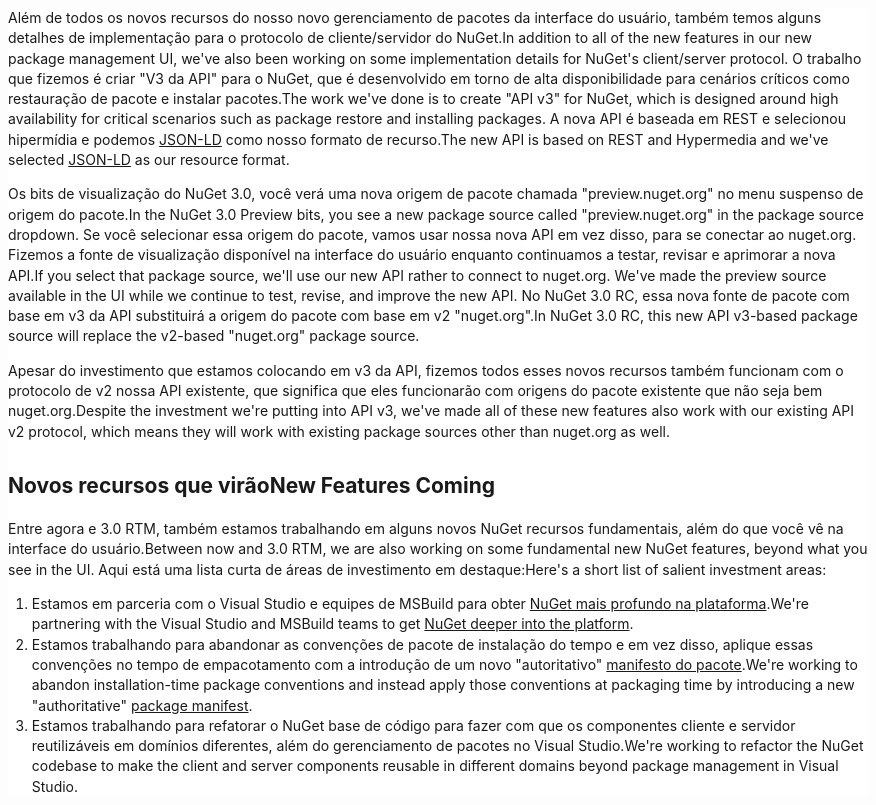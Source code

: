 <span data-ttu-id="dd9ab-183">Além de todos os novos recursos do nosso novo gerenciamento de pacotes da interface do usuário, também temos alguns detalhes de implementação para o protocolo de cliente/servidor do NuGet.</span><span class="sxs-lookup"><span data-stu-id="dd9ab-183">In addition to all of the new features in our new package management UI, we've also been working on some implementation details for NuGet's client/server protocol.</span></span> <span data-ttu-id="dd9ab-184">O trabalho que fizemos é criar "V3 da API" para o NuGet, que é desenvolvido em torno de alta disponibilidade para cenários críticos como restauração de pacote e instalar pacotes.</span><span class="sxs-lookup"><span data-stu-id="dd9ab-184">The work we've done is to create "API v3" for NuGet, which is designed around high availability for critical scenarios such as package restore and installing packages.</span></span> <span data-ttu-id="dd9ab-185">A nova API é baseada em REST e selecionou hipermídia e podemos [JSON-LD](http://json-ld.org) como nosso formato de recurso.</span><span class="sxs-lookup"><span data-stu-id="dd9ab-185">The new API is based on REST and Hypermedia and we've selected [JSON-LD](http://json-ld.org) as our resource format.</span></span>

<span data-ttu-id="dd9ab-186">Os bits de visualização do NuGet 3.0, você verá uma nova origem de pacote chamada "preview.nuget.org" no menu suspenso de origem do pacote.</span><span class="sxs-lookup"><span data-stu-id="dd9ab-186">In the NuGet 3.0 Preview bits, you see a new package source called "preview.nuget.org" in the package source dropdown.</span></span> <span data-ttu-id="dd9ab-187">Se você selecionar essa origem do pacote, vamos usar nossa nova API em vez disso, para se conectar ao nuget.org. Fizemos a fonte de visualização disponível na interface do usuário enquanto continuamos a testar, revisar e aprimorar a nova API.</span><span class="sxs-lookup"><span data-stu-id="dd9ab-187">If you select that package source, we'll use our new API rather to connect to nuget.org. We've made the preview source available in the UI while we continue to test, revise, and improve the new API.</span></span> <span data-ttu-id="dd9ab-188">No NuGet 3.0 RC, essa nova fonte de pacote com base em v3 da API substituirá a origem do pacote com base em v2 "nuget.org".</span><span class="sxs-lookup"><span data-stu-id="dd9ab-188">In NuGet 3.0 RC, this new API v3-based package source will replace the v2-based "nuget.org" package source.</span></span>

<span data-ttu-id="dd9ab-189">Apesar do investimento que estamos colocando em v3 da API, fizemos todos esses novos recursos também funcionam com o protocolo de v2 nossa API existente, que significa que eles funcionarão com origens do pacote existente que não seja bem nuget.org.</span><span class="sxs-lookup"><span data-stu-id="dd9ab-189">Despite the investment we're putting into API v3, we've made all of these new features also work with our existing API v2 protocol, which means they will work with existing package sources other than nuget.org as well.</span></span>

## <a name="new-features-coming"></a><span data-ttu-id="dd9ab-190">Novos recursos que virão</span><span class="sxs-lookup"><span data-stu-id="dd9ab-190">New Features Coming</span></span>

<span data-ttu-id="dd9ab-191">Entre agora e 3.0 RTM, também estamos trabalhando em alguns novos NuGet recursos fundamentais, além do que você vê na interface do usuário.</span><span class="sxs-lookup"><span data-stu-id="dd9ab-191">Between now and 3.0 RTM, we are also working on some fundamental new NuGet features, beyond what you see in the UI.</span></span> <span data-ttu-id="dd9ab-192">Aqui está uma lista curta de áreas de investimento em destaque:</span><span class="sxs-lookup"><span data-stu-id="dd9ab-192">Here's a short list of salient investment areas:</span></span>

1. <span data-ttu-id="dd9ab-193">Estamos em parceria com o Visual Studio e equipes de MSBuild para obter [NuGet mais profundo na plataforma](http://blog.nuget.org/20141014/in-the-platform.html).</span><span class="sxs-lookup"><span data-stu-id="dd9ab-193">We're partnering with the Visual Studio and MSBuild teams to get [NuGet deeper into the platform](http://blog.nuget.org/20141014/in-the-platform.html).</span></span>
1. <span data-ttu-id="dd9ab-194">Estamos trabalhando para abandonar as convenções de pacote de instalação do tempo e em vez disso, aplique essas convenções no tempo de empacotamento com a introdução de um novo "autoritativo" [manifesto do pacote](http://blog.nuget.org/20141023/package-manifests.html).</span><span class="sxs-lookup"><span data-stu-id="dd9ab-194">We're working to abandon installation-time package conventions and instead apply those conventions at packaging time by introducing a new "authoritative" [package manifest](http://blog.nuget.org/20141023/package-manifests.html).</span></span>
1. <span data-ttu-id="dd9ab-195">Estamos trabalhando para refatorar o NuGet base de código para fazer com que os componentes cliente e servidor reutilizáveis em domínios diferentes, além do gerenciamento de pacotes no Visual Studio.</span><span class="sxs-lookup"><span data-stu-id="dd9ab-195">We're working to refactor the NuGet codebase to make the client and server components reusable in different domains beyond package management in Visual Studio.</span></span>